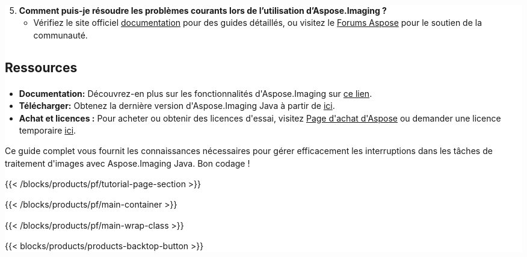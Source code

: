 5. **Comment puis-je résoudre les problèmes courants lors de l’utilisation d’Aspose.Imaging ?**
   - Vérifiez le site officiel [documentation](https://reference.aspose.com/imaging/java/) pour des guides détaillés, ou visitez le [Forums Aspose](https://forum.aspose.com/c/imaging/10) pour le soutien de la communauté.

## Ressources

- **Documentation:** Découvrez-en plus sur les fonctionnalités d'Aspose.Imaging sur [ce lien](https://reference.aspose.com/imaging/java/).
- **Télécharger:** Obtenez la dernière version d'Aspose.Imaging Java à partir de [ici](https://releases.aspose.com/imaging/java/).
- **Achat et licences :** Pour acheter ou obtenir des licences d'essai, visitez [Page d'achat d'Aspose](https://purchase.aspose.com/buy) ou demander une licence temporaire [ici](https://purchase.aspose.com/temporary-license/).

Ce guide complet vous fournit les connaissances nécessaires pour gérer efficacement les interruptions dans les tâches de traitement d'images avec Aspose.Imaging Java. Bon codage !

{{< /blocks/products/pf/tutorial-page-section >}}

{{< /blocks/products/pf/main-container >}}

{{< /blocks/products/pf/main-wrap-class >}}

{{< blocks/products/products-backtop-button >}}